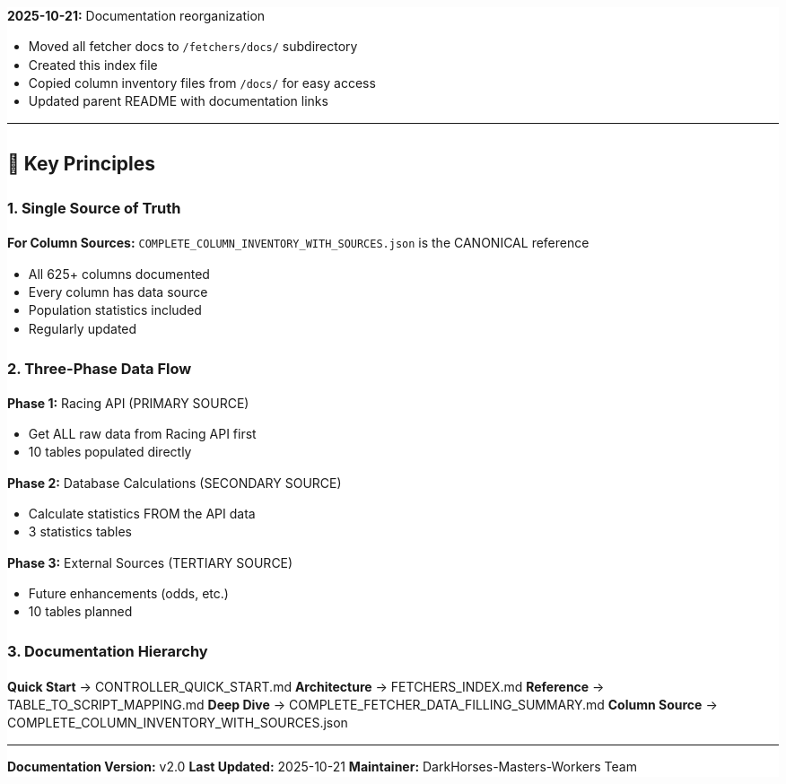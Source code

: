 **2025-10-21:** Documentation reorganization
- Moved all fetcher docs to `/fetchers/docs/` subdirectory
- Created this index file
- Copied column inventory files from `/docs/` for easy access
- Updated parent README with documentation links

---

## 🎯 Key Principles

### 1. Single Source of Truth

**For Column Sources:** `COMPLETE_COLUMN_INVENTORY_WITH_SOURCES.json` is the CANONICAL reference
- All 625+ columns documented
- Every column has data source
- Population statistics included
- Regularly updated

### 2. Three-Phase Data Flow

**Phase 1:** Racing API (PRIMARY SOURCE)
- Get ALL raw data from Racing API first
- 10 tables populated directly

**Phase 2:** Database Calculations (SECONDARY SOURCE)
- Calculate statistics FROM the API data
- 3 statistics tables

**Phase 3:** External Sources (TERTIARY SOURCE)
- Future enhancements (odds, etc.)
- 10 tables planned

### 3. Documentation Hierarchy

**Quick Start** → CONTROLLER_QUICK_START.md
**Architecture** → FETCHERS_INDEX.md
**Reference** → TABLE_TO_SCRIPT_MAPPING.md
**Deep Dive** → COMPLETE_FETCHER_DATA_FILLING_SUMMARY.md
**Column Source** → COMPLETE_COLUMN_INVENTORY_WITH_SOURCES.json

---

**Documentation Version:** v2.0
**Last Updated:** 2025-10-21
**Maintainer:** DarkHorses-Masters-Workers Team
